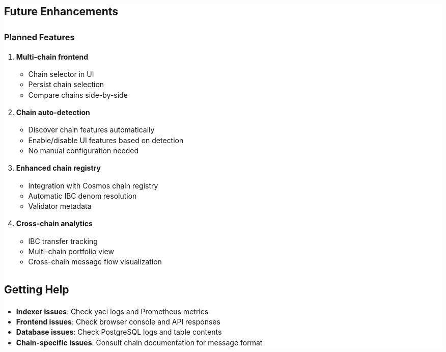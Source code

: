 ## Future Enhancements

### Planned Features

1. **Multi-chain frontend**
   - Chain selector in UI
   - Persist chain selection
   - Compare chains side-by-side

2. **Chain auto-detection**
   - Discover chain features automatically
   - Enable/disable UI features based on detection
   - No manual configuration needed

3. **Enhanced chain registry**
   - Integration with Cosmos chain registry
   - Automatic IBC denom resolution
   - Validator metadata

4. **Cross-chain analytics**
   - IBC transfer tracking
   - Multi-chain portfolio view
   - Cross-chain message flow visualization

## Getting Help

- **Indexer issues**: Check yaci logs and Prometheus metrics
- **Frontend issues**: Check browser console and API responses
- **Database issues**: Check PostgreSQL logs and table contents
- **Chain-specific issues**: Consult chain documentation for message format
